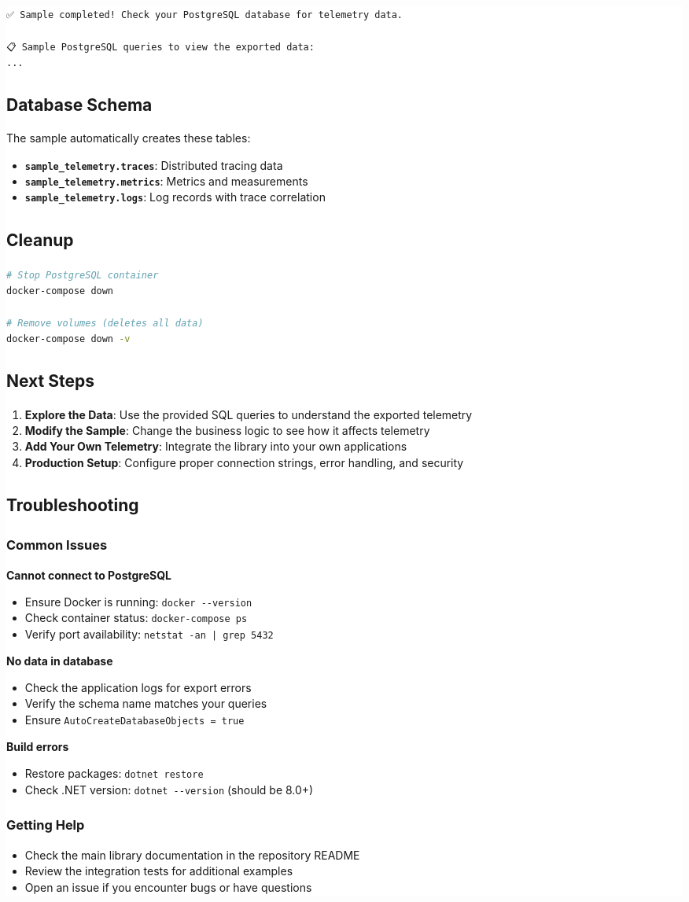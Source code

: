 ```
✅ Sample completed! Check your PostgreSQL database for telemetry data.

📋 Sample PostgreSQL queries to view the exported data:
...
```

## Database Schema

The sample automatically creates these tables:

- **`sample_telemetry.traces`**: Distributed tracing data
- **`sample_telemetry.metrics`**: Metrics and measurements  
- **`sample_telemetry.logs`**: Log records with trace correlation

## Cleanup

```bash
# Stop PostgreSQL container
docker-compose down

# Remove volumes (deletes all data)
docker-compose down -v
```

## Next Steps

1. **Explore the Data**: Use the provided SQL queries to understand the exported telemetry
2. **Modify the Sample**: Change the business logic to see how it affects telemetry
3. **Add Your Own Telemetry**: Integrate the library into your own applications
4. **Production Setup**: Configure proper connection strings, error handling, and security

## Troubleshooting

### Common Issues

**Cannot connect to PostgreSQL**
- Ensure Docker is running: `docker --version`
- Check container status: `docker-compose ps`
- Verify port availability: `netstat -an | grep 5432`

**No data in database**
- Check the application logs for export errors
- Verify the schema name matches your queries
- Ensure `AutoCreateDatabaseObjects = true`

**Build errors**
- Restore packages: `dotnet restore`
- Check .NET version: `dotnet --version` (should be 8.0+)

### Getting Help

- Check the main library documentation in the repository README
- Review the integration tests for additional examples
- Open an issue if you encounter bugs or have questions